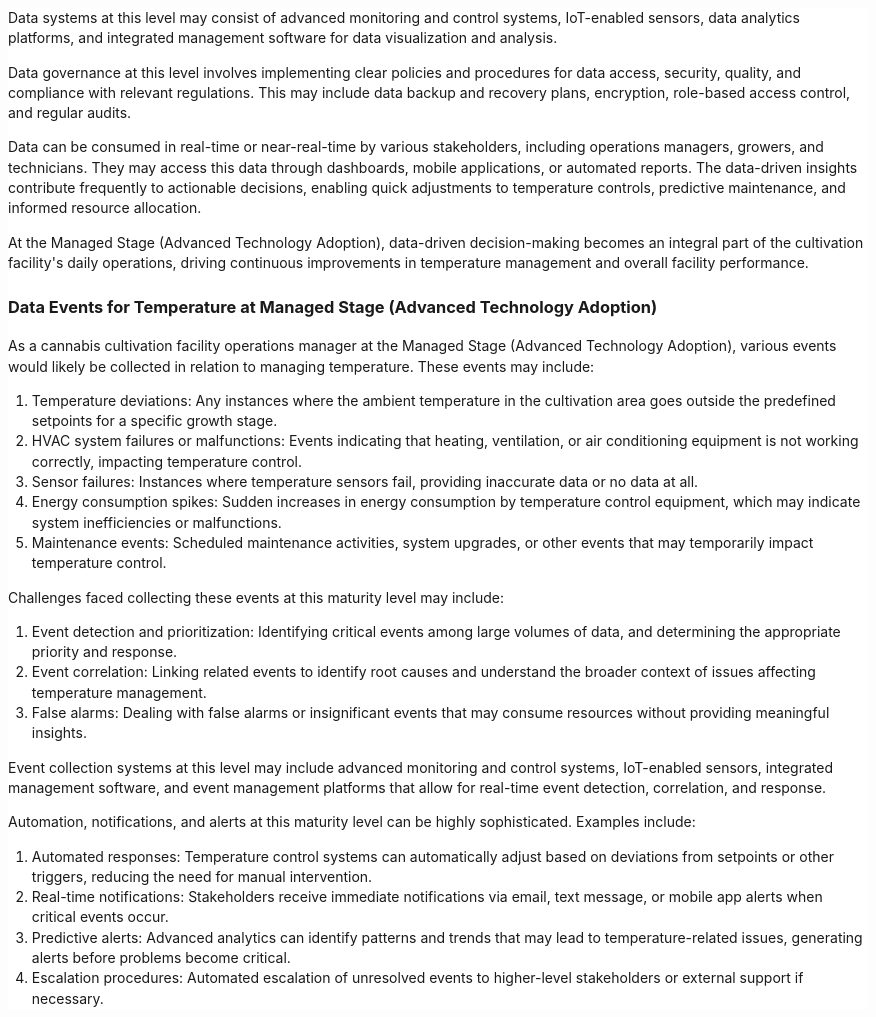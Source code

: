 Data systems at this level may consist of advanced monitoring and control systems, IoT-enabled sensors, data analytics platforms, and integrated management software for data visualization and analysis.

Data governance at this level involves implementing clear policies and procedures for data access, security, quality, and compliance with relevant regulations. This may include data backup and recovery plans, encryption, role-based access control, and regular audits.

Data can be consumed in real-time or near-real-time by various stakeholders, including operations managers, growers, and technicians. They may access this data through dashboards, mobile applications, or automated reports. The data-driven insights contribute frequently to actionable decisions, enabling quick adjustments to temperature controls, predictive maintenance, and informed resource allocation.

At the Managed Stage (Advanced Technology Adoption), data-driven decision-making becomes an integral part of the cultivation facility's daily operations, driving continuous improvements in temperature management and overall facility performance.
### Data Events for Temperature at Managed Stage (Advanced Technology Adoption)

As a cannabis cultivation facility operations manager at the Managed Stage (Advanced Technology Adoption), various events would likely be collected in relation to managing temperature. These events may include:

1. Temperature deviations: Any instances where the ambient temperature in the cultivation area goes outside the predefined setpoints for a specific growth stage.
2. HVAC system failures or malfunctions: Events indicating that heating, ventilation, or air conditioning equipment is not working correctly, impacting temperature control.
3. Sensor failures: Instances where temperature sensors fail, providing inaccurate data or no data at all.
4. Energy consumption spikes: Sudden increases in energy consumption by temperature control equipment, which may indicate system inefficiencies or malfunctions.
5. Maintenance events: Scheduled maintenance activities, system upgrades, or other events that may temporarily impact temperature control.

Challenges faced collecting these events at this maturity level may include:

1. Event detection and prioritization: Identifying critical events among large volumes of data, and determining the appropriate priority and response.
2. Event correlation: Linking related events to identify root causes and understand the broader context of issues affecting temperature management.
3. False alarms: Dealing with false alarms or insignificant events that may consume resources without providing meaningful insights.

Event collection systems at this level may include advanced monitoring and control systems, IoT-enabled sensors, integrated management software, and event management platforms that allow for real-time event detection, correlation, and response.

Automation, notifications, and alerts at this maturity level can be highly sophisticated. Examples include:

1. Automated responses: Temperature control systems can automatically adjust based on deviations from setpoints or other triggers, reducing the need for manual intervention.
2. Real-time notifications: Stakeholders receive immediate notifications via email, text message, or mobile app alerts when critical events occur.
3. Predictive alerts: Advanced analytics can identify patterns and trends that may lead to temperature-related issues, generating alerts before problems become critical.
4. Escalation procedures: Automated escalation of unresolved events to higher-level stakeholders or external support if necessary.
